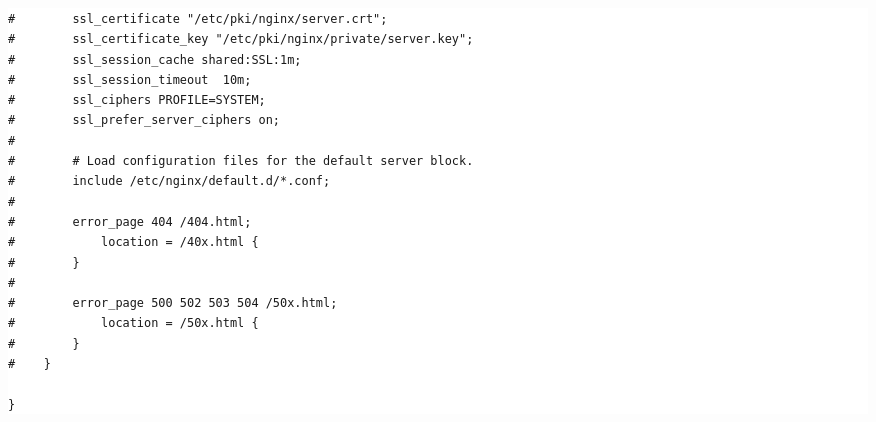 ```
#        ssl_certificate "/etc/pki/nginx/server.crt";
#        ssl_certificate_key "/etc/pki/nginx/private/server.key";
#        ssl_session_cache shared:SSL:1m;
#        ssl_session_timeout  10m;
#        ssl_ciphers PROFILE=SYSTEM;
#        ssl_prefer_server_ciphers on;
#
#        # Load configuration files for the default server block.
#        include /etc/nginx/default.d/*.conf;
#
#        error_page 404 /404.html;
#            location = /40x.html {
#        }
#
#        error_page 500 502 503 504 /50x.html;
#            location = /50x.html {
#        }
#    }

}
```

